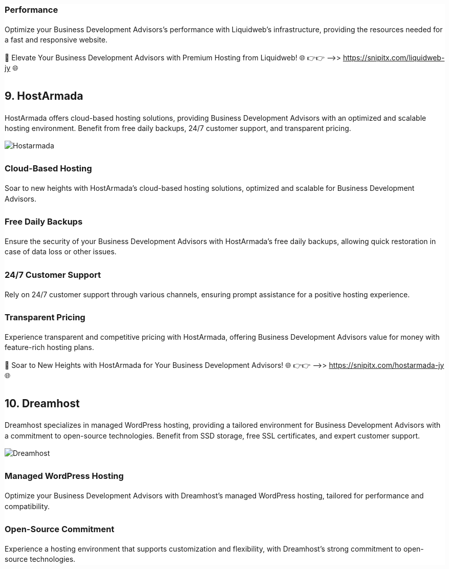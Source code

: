 ### Performance
Optimize your Business Development Advisors’s performance with Liquidweb’s infrastructure, providing the resources needed for a fast and responsive website.

🚀 Elevate Your Business Development Advisors with Premium Hosting from Liquidweb! 🌐
👉👉 -->> https://snipitx.com/liquidweb-jy 🌐

## 9. HostArmada

HostArmada offers cloud-based hosting solutions, providing Business Development Advisors with an optimized and scalable hosting environment. Benefit from free daily backups, 24/7 customer support, and transparent pricing.

![Hostarmada](https://i.imgur.com/KFbdf3o.jpeg "Hostarmada Hosting")

### Cloud-Based Hosting
Soar to new heights with HostArmada’s cloud-based hosting solutions, optimized and scalable for Business Development Advisors.

### Free Daily Backups
Ensure the security of your Business Development Advisors with HostArmada’s free daily backups, allowing quick restoration in case of data loss or other issues.

### 24/7 Customer Support
Rely on 24/7 customer support through various channels, ensuring prompt assistance for a positive hosting experience.

### Transparent Pricing
Experience transparent and competitive pricing with HostArmada, offering Business Development Advisors value for money with feature-rich hosting plans.

🚀 Soar to New Heights with HostArmada for Your Business Development Advisors! 🌐
👉👉 -->> https://snipitx.com/hostarmada-jy 🌐

## 10. Dreamhost

Dreamhost specializes in managed WordPress hosting, providing a tailored environment for Business Development Advisors with a commitment to open-source technologies. Benefit from SSD storage, free SSL certificates, and expert customer support.

![Dreamhost](https://i.imgur.com/rXIg8ip.jpeg "Dreamhost Hosting")

### Managed WordPress Hosting
Optimize your Business Development Advisors with Dreamhost’s managed WordPress hosting, tailored for performance and compatibility.

### Open-Source Commitment
Experience a hosting environment that supports customization and flexibility, with Dreamhost’s strong commitment to open-source technologies.

